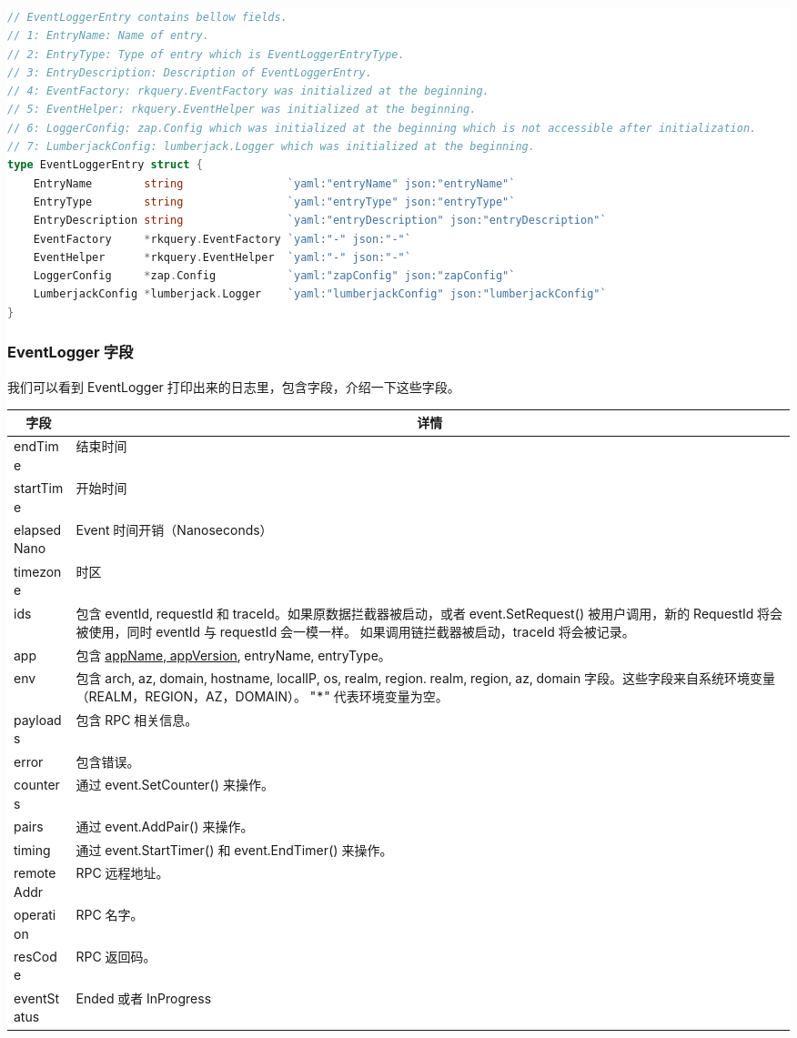 ```go
// EventLoggerEntry contains bellow fields.
// 1: EntryName: Name of entry.
// 2: EntryType: Type of entry which is EventLoggerEntryType.
// 3: EntryDescription: Description of EventLoggerEntry.
// 4: EventFactory: rkquery.EventFactory was initialized at the beginning.
// 5: EventHelper: rkquery.EventHelper was initialized at the beginning.
// 6: LoggerConfig: zap.Config which was initialized at the beginning which is not accessible after initialization.
// 7: LumberjackConfig: lumberjack.Logger which was initialized at the beginning.
type EventLoggerEntry struct {
	EntryName        string                `yaml:"entryName" json:"entryName"`
	EntryType        string                `yaml:"entryType" json:"entryType"`
	EntryDescription string                `yaml:"entryDescription" json:"entryDescription"`
	EventFactory     *rkquery.EventFactory `yaml:"-" json:"-"`
	EventHelper      *rkquery.EventHelper  `yaml:"-" json:"-"`
	LoggerConfig     *zap.Config           `yaml:"zapConfig" json:"zapConfig"`
	LumberjackConfig *lumberjack.Logger    `yaml:"lumberjackConfig" json:"lumberjackConfig"`
}
```

### EventLogger 字段
我们可以看到 EventLogger 打印出来的日志里，包含字段，介绍一下这些字段。

| 字段 | 详情 |
| ---- | ---- |
| endTime | 结束时间 |
| startTime | 开始时间 |
| elapsedNano | Event 时间开销（Nanoseconds） |
| timezone | 时区 |
| ids | 包含 eventId, requestId 和 traceId。如果原数据拦截器被启动，或者 event.SetRequest() 被用户调用，新的 RequestId 将会被使用，同时 eventId 与 requestId 会一模一样。 如果调用链拦截器被启动，traceId 将会被记录。|
| app | 包含 [appName, appVersion](https://github.com/rookie-ninja/rk-entry#appinfoentry), entryName, entryType。 |
| env | 包含 arch, az, domain, hostname, localIP, os, realm, region. realm, region, az, domain 字段。这些字段来自系统环境变量（REALM，REGION，AZ，DOMAIN）。 "*" 代表环境变量为空。|
| payloads | 包含 RPC 相关信息。 |
| error | 包含错误。|
| counters | 通过 event.SetCounter() 来操作。|
| pairs | 通过 event.AddPair() 来操作。 |
| timing | 通过 event.StartTimer() 和 event.EndTimer() 来操作。 |
| remoteAddr | RPC 远程地址。 |
| operation | RPC 名字。 |
| resCode | RPC 返回码。 |
| eventStatus | Ended 或者 InProgress |
